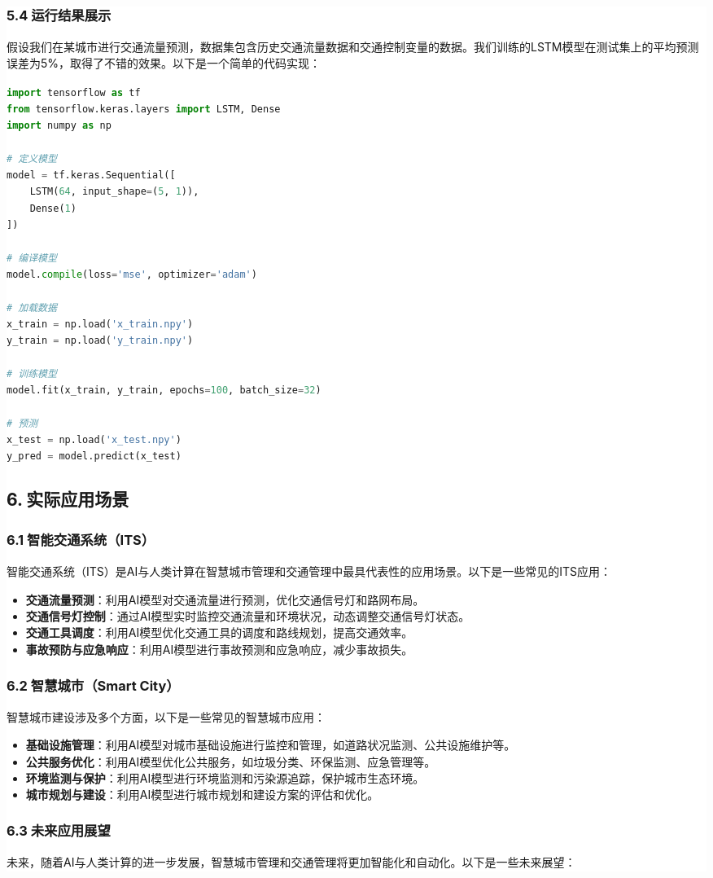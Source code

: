 ### 5.4 运行结果展示

假设我们在某城市进行交通流量预测，数据集包含历史交通流量数据和交通控制变量的数据。我们训练的LSTM模型在测试集上的平均预测误差为5%，取得了不错的效果。以下是一个简单的代码实现：

```python
import tensorflow as tf
from tensorflow.keras.layers import LSTM, Dense
import numpy as np

# 定义模型
model = tf.keras.Sequential([
    LSTM(64, input_shape=(5, 1)),
    Dense(1)
])

# 编译模型
model.compile(loss='mse', optimizer='adam')

# 加载数据
x_train = np.load('x_train.npy')
y_train = np.load('y_train.npy')

# 训练模型
model.fit(x_train, y_train, epochs=100, batch_size=32)

# 预测
x_test = np.load('x_test.npy')
y_pred = model.predict(x_test)
```

## 6. 实际应用场景

### 6.1 智能交通系统（ITS）

智能交通系统（ITS）是AI与人类计算在智慧城市管理和交通管理中最具代表性的应用场景。以下是一些常见的ITS应用：

- **交通流量预测**：利用AI模型对交通流量进行预测，优化交通信号灯和路网布局。
- **交通信号灯控制**：通过AI模型实时监控交通流量和环境状况，动态调整交通信号灯状态。
- **交通工具调度**：利用AI模型优化交通工具的调度和路线规划，提高交通效率。
- **事故预防与应急响应**：利用AI模型进行事故预测和应急响应，减少事故损失。

### 6.2 智慧城市（Smart City）

智慧城市建设涉及多个方面，以下是一些常见的智慧城市应用：

- **基础设施管理**：利用AI模型对城市基础设施进行监控和管理，如道路状况监测、公共设施维护等。
- **公共服务优化**：利用AI模型优化公共服务，如垃圾分类、环保监测、应急管理等。
- **环境监测与保护**：利用AI模型进行环境监测和污染源追踪，保护城市生态环境。
- **城市规划与建设**：利用AI模型进行城市规划和建设方案的评估和优化。

### 6.3 未来应用展望

未来，随着AI与人类计算的进一步发展，智慧城市管理和交通管理将更加智能化和自动化。以下是一些未来展望：
